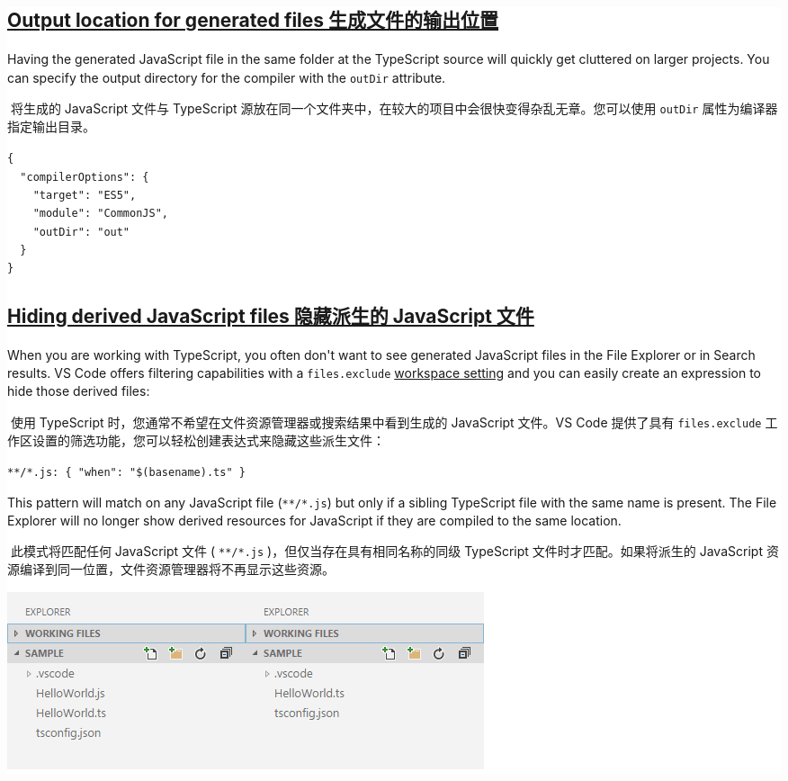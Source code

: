 ## [Output location for generated files 生成文件的输出位置](https://code.visualstudio.com/docs/typescript/typescript-compiling#_output-location-for-generated-files)

Having the generated JavaScript file in the same folder at the TypeScript source will quickly get cluttered on larger projects. You can specify the output directory for the compiler with the `outDir` attribute.

​​	将生成的 JavaScript 文件与 TypeScript 源放在同一个文件夹中，在较大的项目中会很快变得杂乱无章。您可以使用 `outDir` 属性为编译器指定输出目录。

```
{
  "compilerOptions": {
    "target": "ES5",
    "module": "CommonJS",
    "outDir": "out"
  }
}
```

## [Hiding derived JavaScript files 隐藏派生的 JavaScript 文件](https://code.visualstudio.com/docs/typescript/typescript-compiling#_hiding-derived-javascript-files)

When you are working with TypeScript, you often don't want to see generated JavaScript files in the File Explorer or in Search results. VS Code offers filtering capabilities with a `files.exclude` [workspace setting](https://code.visualstudio.com/docs/getstarted/settings) and you can easily create an expression to hide those derived files:

​​	使用 TypeScript 时，您通常不希望在文件资源管理器或搜索结果中看到生成的 JavaScript 文件。VS Code 提供了具有 `files.exclude` 工作区设置的筛选功能，您可以轻松创建表达式来隐藏这些派生文件：

```
**/*.js: { "when": "$(basename).ts" }
```

This pattern will match on any JavaScript file (`**/*.js`) but only if a sibling TypeScript file with the same name is present. The File Explorer will no longer show derived resources for JavaScript if they are compiled to the same location.

​​	此模式将匹配任何 JavaScript 文件 ( `**/*.js` )，但仅当存在具有相同名称的同级 TypeScript 文件时才匹配。如果将派生的 JavaScript 资源编译到同一位置，文件资源管理器将不再显示这些资源。

![Hiding derived resources](./Compiling_img/hidingDerivedBefore.png)![Hiding derived resources](./Compiling_img/hidingDerivedAfter.png)
